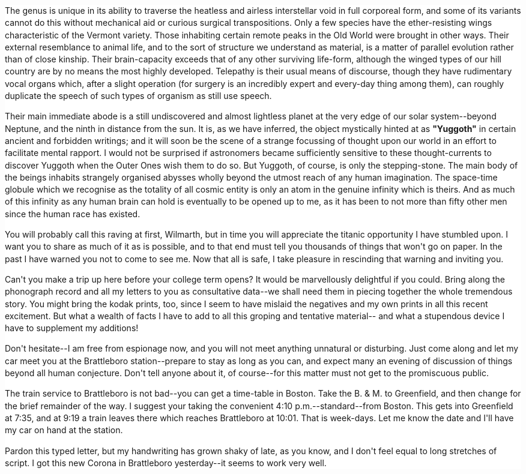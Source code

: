 The genus is unique in its ability to traverse the heatless and airless interstellar
void in full corporeal form, and some of its variants cannot do this without mechanical aid
or curious surgical transpositions. Only a few species have the ether-resisting wings characteristic
of the Vermont variety. Those inhabiting certain remote peaks in the Old World were brought
in other ways. Their external resemblance to animal life, and to the sort of structure we understand
as material, is a matter of parallel evolution rather than of close kinship. Their brain-capacity
exceeds that of any other surviving life-form, although the winged types of our hill country
are by no means the most highly developed. Telepathy is their usual means of discourse, though
they have rudimentary vocal organs which, after a slight operation (for surgery is an incredibly
expert and every-day thing among them), can roughly duplicate the speech of such types of organism
as still use speech.

Their main immediate abode is a still undiscovered and almost lightless
planet at the very edge of our solar system--beyond Neptune, and the ninth in distance
from the sun. It is, as we have inferred, the object mystically hinted at as __"Yuggoth"__
in certain ancient and forbidden writings; and it will soon be the scene of a strange focussing
of thought upon our world in an effort to facilitate mental rapport. I would not be surprised
if astronomers became sufficiently sensitive to these thought-currents to discover Yuggoth when
the Outer Ones wish them to do so. But Yuggoth, of course, is only the stepping-stone. The main
body of the beings inhabits strangely organised abysses wholly beyond the utmost reach of any
human imagination. The space-time globule which we recognise as the totality of all cosmic entity
is only an atom in the genuine infinity which is theirs. And as much of this infinity as
any human brain can hold is eventually to be opened up to me, as it has been to not more than
fifty other men since the human race has existed.

You will probably call this raving at first, Wilmarth, but in time you will
appreciate the titanic opportunity I have stumbled upon. I want you to share as much of it as
is possible, and to that end must tell you thousands of things that won't go on paper.
In the past I have warned you not to come to see me. Now that all is safe, I take pleasure in
rescinding that warning and inviting you.

Can't you make a trip up here before your college term opens? It would
be marvellously delightful if you could. Bring along the phonograph record and all my letters
to you as consultative data--we shall need them in piecing together the whole tremendous
story. You might bring the kodak prints, too, since I seem to have mislaid the negatives and
my own prints in all this recent excitement. But what a wealth of facts I have to add to all
this groping and tentative material-- and what a stupendous device I have to supplement
my additions!

Don't hesitate--I am free from espionage now, and you will not meet
anything unnatural or disturbing. Just come along and let my car meet you at the Brattleboro
station--prepare to stay as long as you can, and expect many an evening of discussion of
things beyond all human conjecture. Don't tell anyone about it, of course--for this
matter must not get to the promiscuous public.

The train service to Brattleboro is not bad--you can get a time-table
in Boston. Take the B. & M. to Greenfield, and then change for the brief remainder of the
way. I suggest your taking the convenient 4:10 p.m.--standard--from Boston. This gets
into Greenfield at 7:35, and at 9:19 a train leaves there which reaches Brattleboro at 10:01.
That is week-days. Let me know the date and I'll have my car on hand at the station.

Pardon this typed letter, but my handwriting has grown shaky of late, as you
know, and I don't feel equal to long stretches of script. I got this new Corona in Brattleboro
yesterday--it seems to work very well.
